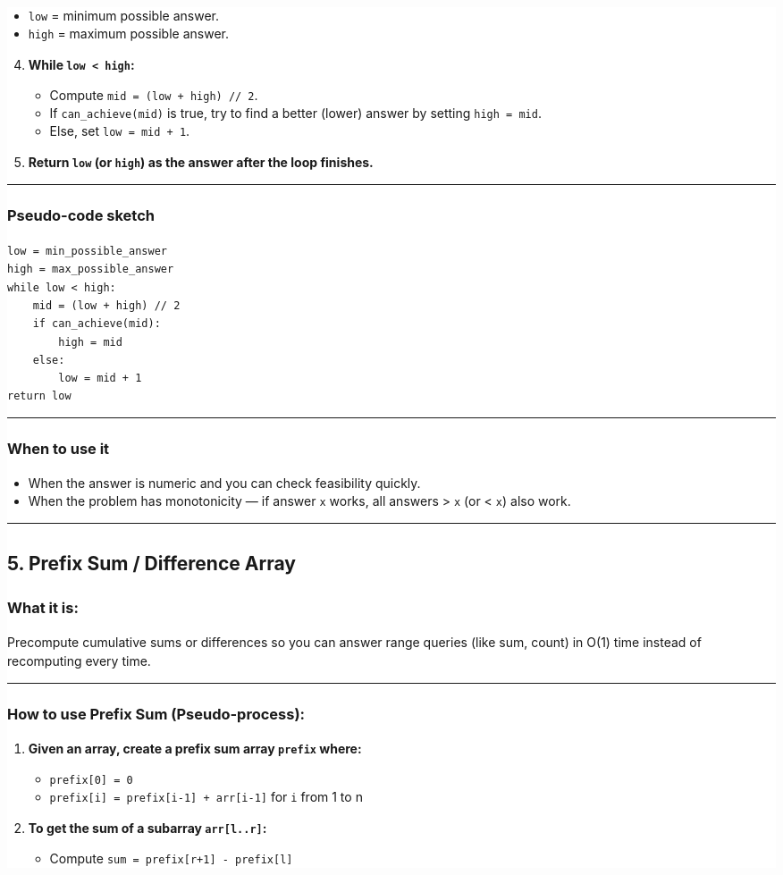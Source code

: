    * `low` = minimum possible answer.
   * `high` = maximum possible answer.

4. **While `low < high`:**

   * Compute `mid = (low + high) // 2`.
   * If `can_achieve(mid)` is true, try to find a better (lower) answer by setting `high = mid`.
   * Else, set `low = mid + 1`.

5. **Return `low` (or `high`) as the answer after the loop finishes.**

---

### Pseudo-code sketch

```pseudo
low = min_possible_answer
high = max_possible_answer
while low < high:
    mid = (low + high) // 2
    if can_achieve(mid):
        high = mid
    else:
        low = mid + 1
return low
```

---

### When to use it

* When the answer is numeric and you can check feasibility quickly.
* When the problem has monotonicity — if answer `x` works, all answers > `x` (or < `x`) also work.

---

## 5. Prefix Sum / Difference Array

### What it is:

Precompute cumulative sums or differences so you can answer range queries (like sum, count) in O(1) time instead of recomputing every time.

---

### How to use Prefix Sum (Pseudo-process):

1. **Given an array, create a prefix sum array `prefix` where:**

   * `prefix[0] = 0`
   * `prefix[i] = prefix[i-1] + arr[i-1]` for `i` from 1 to n

2. **To get the sum of a subarray `arr[l..r]`:**

   * Compute `sum = prefix[r+1] - prefix[l]`
